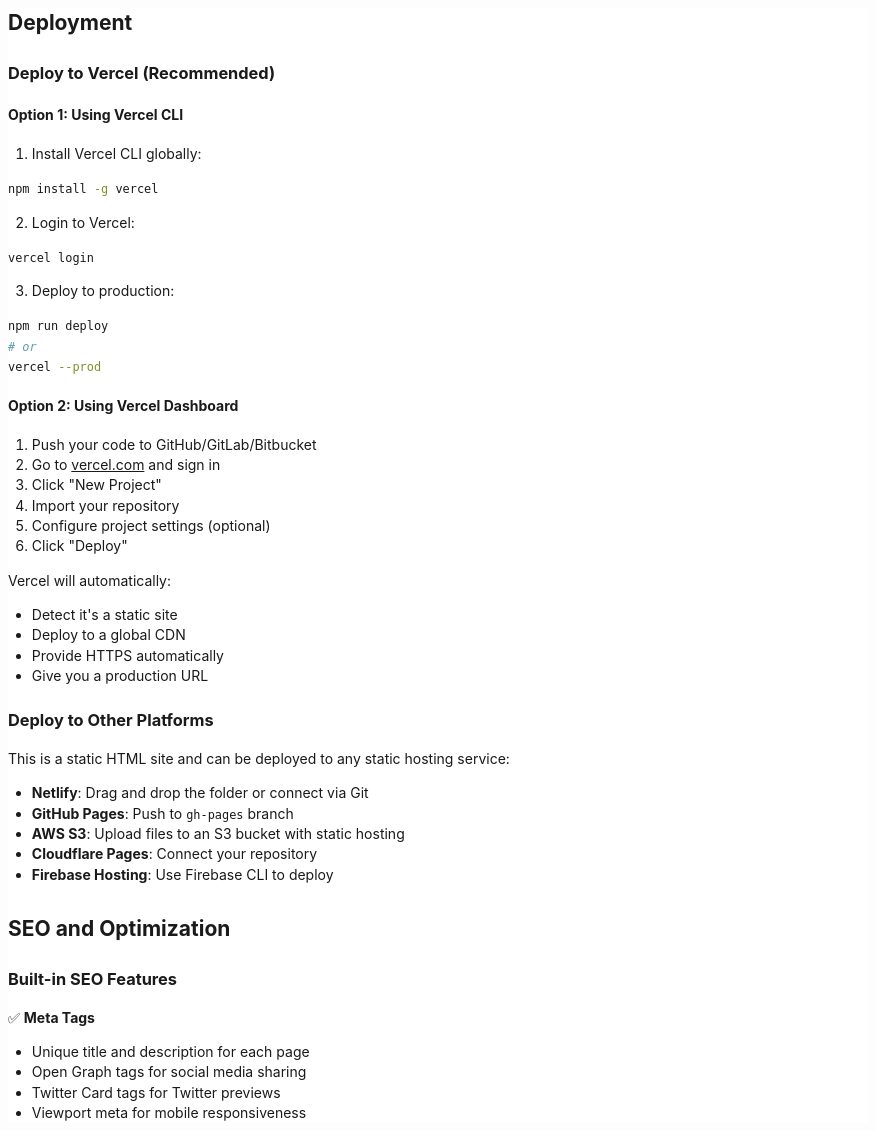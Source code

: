 ## Deployment

### Deploy to Vercel (Recommended)

#### Option 1: Using Vercel CLI

1. Install Vercel CLI globally:
```bash
npm install -g vercel
```

2. Login to Vercel:
```bash
vercel login
```

3. Deploy to production:
```bash
npm run deploy
# or
vercel --prod
```

#### Option 2: Using Vercel Dashboard

1. Push your code to GitHub/GitLab/Bitbucket
2. Go to [vercel.com](https://vercel.com) and sign in
3. Click "New Project"
4. Import your repository
5. Configure project settings (optional)
6. Click "Deploy"

Vercel will automatically:
- Detect it's a static site
- Deploy to a global CDN
- Provide HTTPS automatically
- Give you a production URL

### Deploy to Other Platforms

This is a static HTML site and can be deployed to any static hosting service:

- **Netlify**: Drag and drop the folder or connect via Git
- **GitHub Pages**: Push to `gh-pages` branch
- **AWS S3**: Upload files to an S3 bucket with static hosting
- **Cloudflare Pages**: Connect your repository
- **Firebase Hosting**: Use Firebase CLI to deploy

## SEO and Optimization

### Built-in SEO Features

✅ **Meta Tags**
- Unique title and description for each page
- Open Graph tags for social media sharing
- Twitter Card tags for Twitter previews
- Viewport meta for mobile responsiveness
